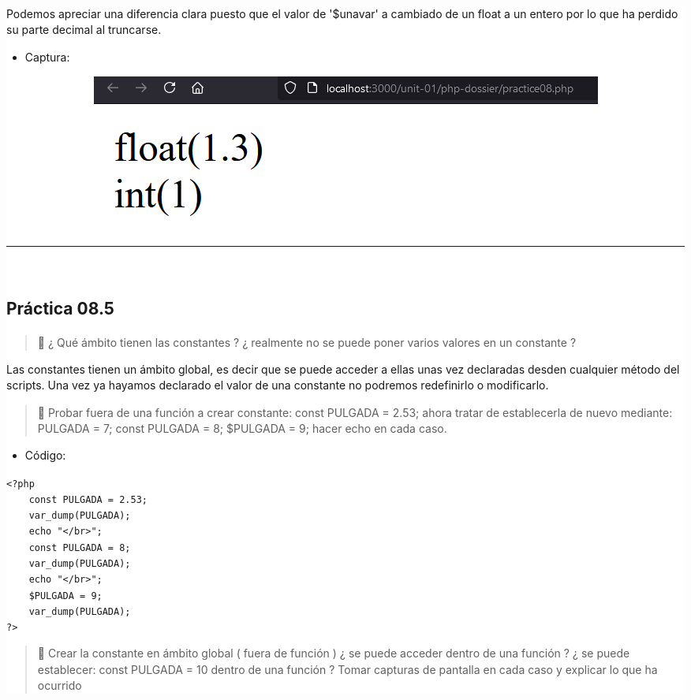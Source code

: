 Podemos apreciar una diferencia clara puesto que el valor de '$unavar' a cambiado de un  float a un entero por lo que ha perdido su parte decimal al truncarse.

- Captura:

<div align="center">
<img src="./img/p8.png"/>
</div>

***
</br>

## Práctica 08.5

> 📂
> ¿ Qué ámbito tienen las constantes ? ¿ realmente no se puede poner varios
valores en un constante ?
>

Las constantes tienen un ámbito global, es decir que se puede acceder a ellas unas vez declaradas desden cualquier método del scripts. Una vez ya hayamos declarado el valor de una constante no podremos redefinirlo o modificarlo.

> 📂
> Probar fuera de una función a crear constante:
const PULGADA = 2.53; ahora tratar de establecerla de nuevo mediante: PULGADA = 7; const PULGADA = 8; $PULGADA = 9; hacer echo en cada caso.
>
- Código:

```
<?php
    const PULGADA = 2.53;
    var_dump(PULGADA);
    echo "</br>";
    const PULGADA = 8;
    var_dump(PULGADA);
    echo "</br>";
    $PULGADA = 9;
    var_dump(PULGADA);
?>
```

> 📂
>Crear la constante en ámbito global ( fuera de función ) ¿ se puede acceder dentro de una función ? ¿ se puede establecer: const PULGADA = 10 dentro de una función ?
Tomar capturas de pantalla en cada caso y explicar lo que ha ocurrido
>
